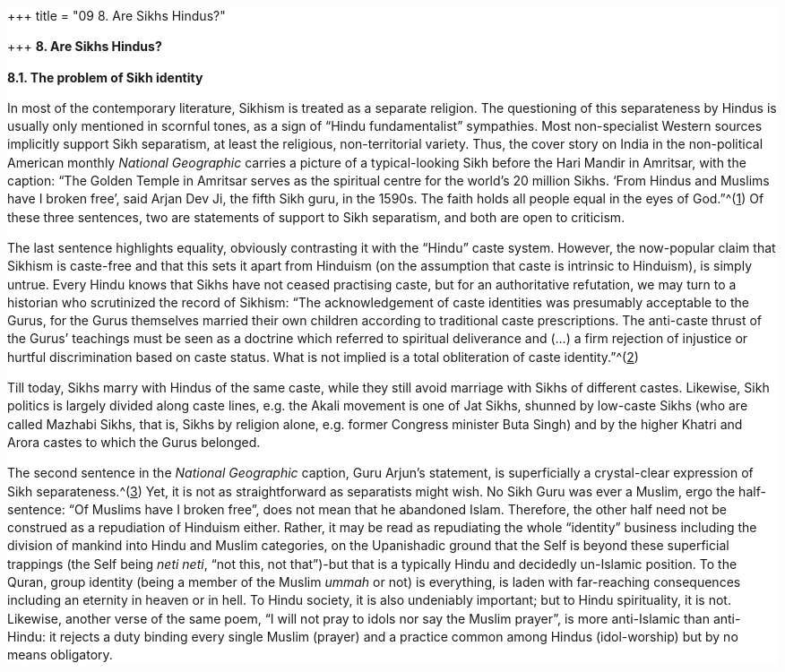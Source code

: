 +++
title = "09 8. Are Sikhs Hindus?"

+++
**8. Are Sikhs Hindus?**

**8.1. The problem of Sikh identity**

In most of the contemporary literature, Sikhism is treated as a separate
religion.  The questioning of this separateness by Hindus is usually
only mentioned in scornful tones, as a sign of “Hindu fundamentalist”
sympathies.  Most non-specialist Western sources implicitly support Sikh
separatism, at least the religious, non-territorial variety.  Thus, the
cover story on India in the non-political American monthly *National
Geographic* carries a picture of a typical-looking Sikh before the Hari
Mandir in Amritsar, with the caption: “The Golden Temple in Amritsar
serves as the spiritual centre for the world’s 20 million Sikhs.  ‘From
Hindus and Muslims have I broken free’, said Arjan Dev Ji, the fifth
Sikh guru, in the 1590s.  The faith holds all people equal in the eyes
of God.”^([1](#1)) Of these three sentences, two are statements of
support to Sikh separatism, and both are open to criticism.

The last sentence highlights equality, obviously contrasting it with the
“Hindu” caste system.  However, the now-popular claim that Sikhism is
caste-free and that this sets it apart from Hinduism (on the assumption
that caste is intrinsic to Hinduism), is simply untrue.  Every Hindu
knows that Sikhs have not ceased practising caste, but for an
authoritative refutation, we may turn to a historian who scrutinized the
record of Sikhism: “The acknowledgement of caste identities was
presumably acceptable to the Gurus, for the Gurus themselves married
their own children according to traditional caste prescriptions.  The
anti-caste thrust of the Gurus’ teachings must be seen as a doctrine
which referred to spiritual deliverance and (…) a firm rejection of
injustice or hurtful discrimination based on caste status.  What is not
implied is a total obliteration of caste identity.”^([2](#2))

Till today, Sikhs marry with Hindus of the same caste, while they still
avoid marriage with Sikhs of different castes.  Likewise, Sikh politics
is largely divided along caste lines, e.g. the Akali movement is one of
Jat Sikhs, shunned by low-caste Sikhs (who are called Mazhabi Sikhs,
that is, Sikhs by religion alone, e.g. former Congress minister Buta
Singh) and by the higher Khatri and Arora castes to which the Gurus
belonged.

The second sentence in the *National Geographic* caption, Guru Arjun’s
statement, is superficially a crystal-clear expression of Sikh
separateness.^([3](#3)) Yet, it is not as straightforward as separatists
might wish.  No Sikh Guru was ever a Muslim, ergo the half-sentence: “Of
Muslims have I broken free”, does not mean that he abandoned Islam. 
Therefore, the other half need not be construed as a repudiation of
Hinduism either.  Rather, it may be read as repudiating the whole
“identity” business including the division of mankind into Hindu and
Muslim categories, on the Upanishadic ground that the Self is beyond
these superficial trappings (the Self being *neti neti*, “not this, not
that”)-but that is a typically Hindu and decidedly un-Islamic position. 
To the Quran, group identity (being a member of the Muslim *ummah* or
not) is everything, is laden with far-reaching consequences including an
eternity in heaven or in hell.  To Hindu society, it is also undeniably
important; but to Hindu spirituality, it is not.  Likewise, another
verse of the same poem, “I will not pray to idols nor say the Muslim
prayer”, is more anti-Islamic than anti-Hindu: it rejects a duty binding
every single Muslim (prayer) and a practice common among Hindus
(idol-worship) but by no means obligatory.
